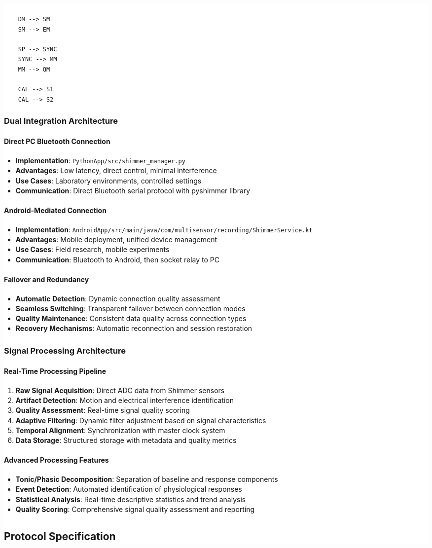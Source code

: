 ```mermaid
    
    DM --> SM
    SM --> EM
    
    SP --> SYNC
    SYNC --> MM
    MM --> QM
    
    CAL --> S1
    CAL --> S2
```

### Dual Integration Architecture

#### Direct PC Bluetooth Connection
- **Implementation**: `PythonApp/src/shimmer_manager.py`
- **Advantages**: Low latency, direct control, minimal interference
- **Use Cases**: Laboratory environments, controlled settings
- **Communication**: Direct Bluetooth serial protocol with pyshimmer library

#### Android-Mediated Connection
- **Implementation**: `AndroidApp/src/main/java/com/multisensor/recording/ShimmerService.kt`
- **Advantages**: Mobile deployment, unified device management
- **Use Cases**: Field research, mobile experiments
- **Communication**: Bluetooth to Android, then socket relay to PC

#### Failover and Redundancy
- **Automatic Detection**: Dynamic connection quality assessment
- **Seamless Switching**: Transparent failover between connection modes
- **Quality Maintenance**: Consistent data quality across connection types
- **Recovery Mechanisms**: Automatic reconnection and session restoration

### Signal Processing Architecture

#### Real-Time Processing Pipeline
1. **Raw Signal Acquisition**: Direct ADC data from Shimmer sensors
2. **Artifact Detection**: Motion and electrical interference identification
3. **Quality Assessment**: Real-time signal quality scoring
4. **Adaptive Filtering**: Dynamic filter adjustment based on signal characteristics
5. **Temporal Alignment**: Synchronization with master clock system
6. **Data Storage**: Structured storage with metadata and quality metrics

#### Advanced Processing Features
- **Tonic/Phasic Decomposition**: Separation of baseline and response components
- **Event Detection**: Automated identification of physiological responses
- **Statistical Analysis**: Real-time descriptive statistics and trend analysis
- **Quality Scoring**: Comprehensive signal quality assessment and reporting

## Protocol Specification
